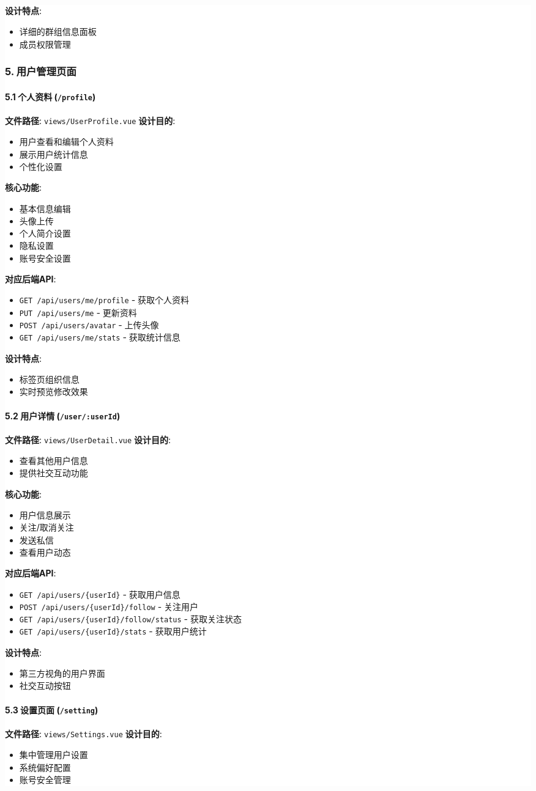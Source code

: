 **设计特点**:
- 详细的群组信息面板
- 成员权限管理

### 5. 用户管理页面

#### 5.1 个人资料 (`/profile`)
**文件路径**: `views/UserProfile.vue`
**设计目的**:
- 用户查看和编辑个人资料
- 展示用户统计信息
- 个性化设置

**核心功能**:
- 基本信息编辑
- 头像上传
- 个人简介设置
- 隐私设置
- 账号安全设置

**对应后端API**:
- `GET /api/users/me/profile` - 获取个人资料
- `PUT /api/users/me` - 更新资料
- `POST /api/users/avatar` - 上传头像
- `GET /api/users/me/stats` - 获取统计信息

**设计特点**:
- 标签页组织信息
- 实时预览修改效果

#### 5.2 用户详情 (`/user/:userId`)
**文件路径**: `views/UserDetail.vue`
**设计目的**:
- 查看其他用户信息
- 提供社交互动功能

**核心功能**:
- 用户信息展示
- 关注/取消关注
- 发送私信
- 查看用户动态

**对应后端API**:
- `GET /api/users/{userId}` - 获取用户信息
- `POST /api/users/{userId}/follow` - 关注用户
- `GET /api/users/{userId}/follow/status` - 获取关注状态
- `GET /api/users/{userId}/stats` - 获取用户统计

**设计特点**:
- 第三方视角的用户界面
- 社交互动按钮

#### 5.3 设置页面 (`/setting`)
**文件路径**: `views/Settings.vue`
**设计目的**:
- 集中管理用户设置
- 系统偏好配置
- 账号安全管理
